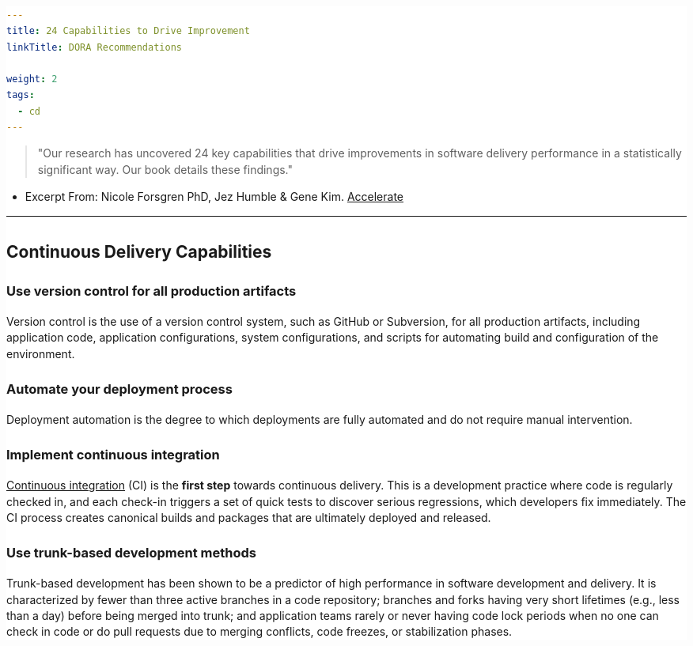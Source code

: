 ```yaml
---
title: 24 Capabilities to Drive Improvement
linkTitle: DORA Recommendations

weight: 2
tags:
  - cd
---
```


> "Our research has uncovered 24 key capabilities that drive improvements in software delivery performance in a statistically significant way. Our book details these findings."

- Excerpt From: Nicole Forsgren PhD, Jez Humble & Gene Kim. [Accelerate](<https://learning.oreilly.com/library/view/accelerate/9781457191435/>)

---

## Continuous Delivery Capabilities

### Use version control for all production artifacts

Version control is the use of a version control system, such as GitHub or Subversion, for all production artifacts,
including application code, application configurations, system configurations, and scripts for automating build and
configuration of the environment.

### Automate your deployment process

Deployment automation is the degree to which deployments are fully automated and do not require manual intervention.

### Implement continuous integration

[Continuous integration](/docs/glossary/#continuous-integration) (CI) is the **first step** towards continuous delivery.
This is a development practice where code is regularly
checked in, and each check-in triggers a set of quick tests to discover serious regressions, which developers fix immediately. The
CI process creates canonical builds and packages that are ultimately deployed and released.

### Use trunk-based development methods

Trunk-based development has been shown to be a predictor of high performance in software development and delivery. It is
characterized by fewer than three active branches in a code repository; branches and forks having very short lifetimes
(e.g., less than a day) before being merged into trunk; and application teams rarely or never having code lock periods
when no one can check in code or do pull requests due to merging conflicts, code freezes, or stabilization phases.
